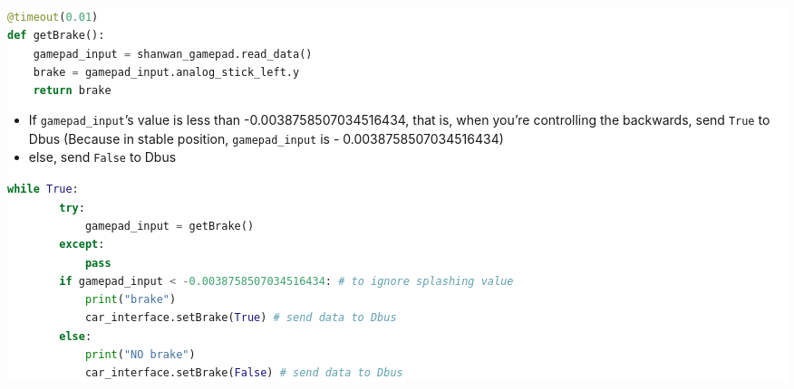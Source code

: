 ```python
@timeout(0.01)
def getBrake():
    gamepad_input = shanwan_gamepad.read_data()
    brake = gamepad_input.analog_stick_left.y
    return brake
```

- If `gamepad_input`’s value is less than -0.0038758507034516434, that is, when you’re controlling the backwards, send `True` to Dbus
(Because in stable position, `gamepad_input` is - 0.0038758507034516434)
- else, send `False` to Dbus

```python
while True:
        try:
            gamepad_input = getBrake()
        except:
            pass
        if gamepad_input < -0.0038758507034516434: # to ignore splashing value
            print("brake")
            car_interface.setBrake(True) # send data to Dbus
        else:
            print("NO brake")
            car_interface.setBrake(False) # send data to Dbus
```
